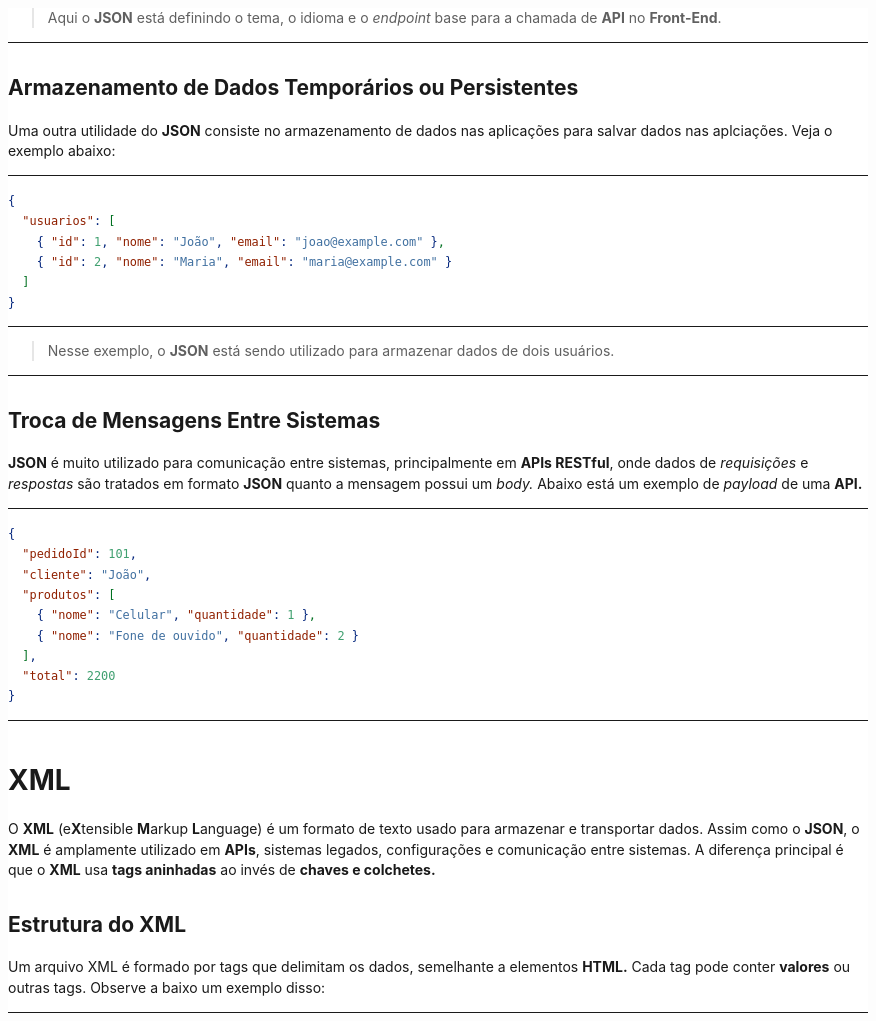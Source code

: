 > Aqui o **JSON** está definindo o tema, o idioma e o _endpoint_ base para a chamada de **API** no **Front-End**.
---

## Armazenamento de Dados Temporários ou Persistentes
Uma outra utilidade do **JSON** consiste no armazenamento de dados nas aplicações para salvar dados nas aplciações. Veja o exemplo abaixo: <br>

---
```json
{
  "usuarios": [
    { "id": 1, "nome": "João", "email": "joao@example.com" },
    { "id": 2, "nome": "Maria", "email": "maria@example.com" }
  ]
}
```
---

> Nesse exemplo, o **JSON** está sendo utilizado para armazenar dados de dois usuários.
---

## Troca de Mensagens Entre Sistemas
**JSON** é muito utilizado para comunicação entre sistemas, principalmente em **APIs RESTful**, onde dados de _requisições_ e _respostas_
são tratados em formato **JSON** quanto a mensagem possui um _body._ Abaixo está um exemplo de _payload_ de uma **API.** <br>

---
```json
{
  "pedidoId": 101,
  "cliente": "João",
  "produtos": [
    { "nome": "Celular", "quantidade": 1 },
    { "nome": "Fone de ouvido", "quantidade": 2 }
  ],
  "total": 2200
}
```
---

# XML
O **XML** (e**X**tensible **M**arkup **L**anguage) é um formato de texto usado para armazenar e transportar dados. Assim como o **JSON**,
o **XML** é amplamente utilizado em **APIs**, sistemas legados, configurações e comunicação entre sistemas. A diferença principal é que o
**XML** usa **tags aninhadas** ao invés de **chaves e colchetes.**

## Estrutura do XML
Um arquivo XML é formado por tags que delimitam os dados, semelhante a elementos **HTML.** Cada tag pode conter **valores** ou outras tags.
Observe a baixo um exemplo disso:

---